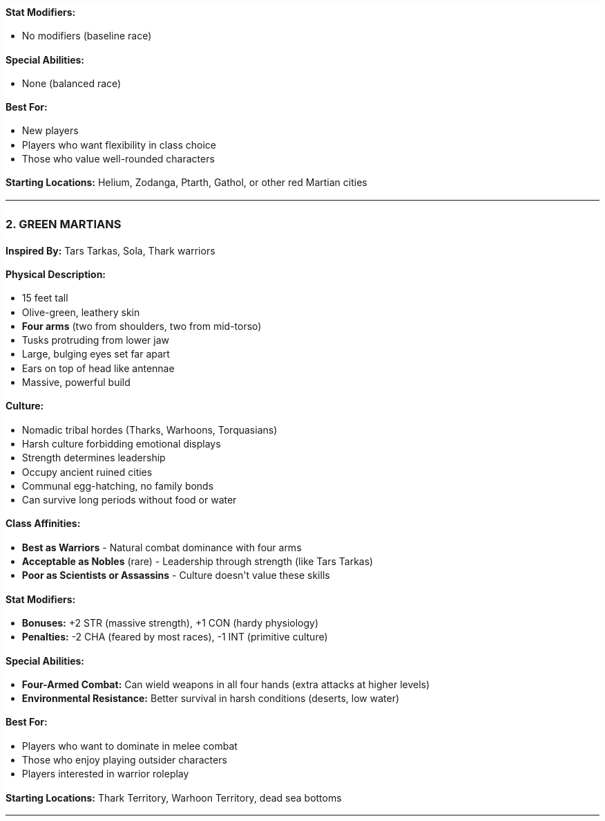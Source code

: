 **Stat Modifiers:**
- No modifiers (baseline race)

**Special Abilities:**
- None (balanced race)

**Best For:** 
- New players
- Players who want flexibility in class choice
- Those who value well-rounded characters

**Starting Locations:** Helium, Zodanga, Ptarth, Gathol, or other red Martian cities

---

### 2. GREEN MARTIANS

**Inspired By:** Tars Tarkas, Sola, Thark warriors

**Physical Description:**
- 15 feet tall
- Olive-green, leathery skin
- **Four arms** (two from shoulders, two from mid-torso)
- Tusks protruding from lower jaw
- Large, bulging eyes set far apart
- Ears on top of head like antennae
- Massive, powerful build

**Culture:**
- Nomadic tribal hordes (Tharks, Warhoons, Torquasians)
- Harsh culture forbidding emotional displays
- Strength determines leadership
- Occupy ancient ruined cities
- Communal egg-hatching, no family bonds
- Can survive long periods without food or water

**Class Affinities:**
- **Best as Warriors** - Natural combat dominance with four arms
- **Acceptable as Nobles** (rare) - Leadership through strength (like Tars Tarkas)
- **Poor as Scientists or Assassins** - Culture doesn't value these skills

**Stat Modifiers:**
- **Bonuses:** +2 STR (massive strength), +1 CON (hardy physiology)
- **Penalties:** -2 CHA (feared by most races), -1 INT (primitive culture)

**Special Abilities:**
- **Four-Armed Combat:** Can wield weapons in all four hands (extra attacks at higher levels)
- **Environmental Resistance:** Better survival in harsh conditions (deserts, low water)

**Best For:**
- Players who want to dominate in melee combat
- Those who enjoy playing outsider characters
- Players interested in warrior roleplay

**Starting Locations:** Thark Territory, Warhoon Territory, dead sea bottoms

---